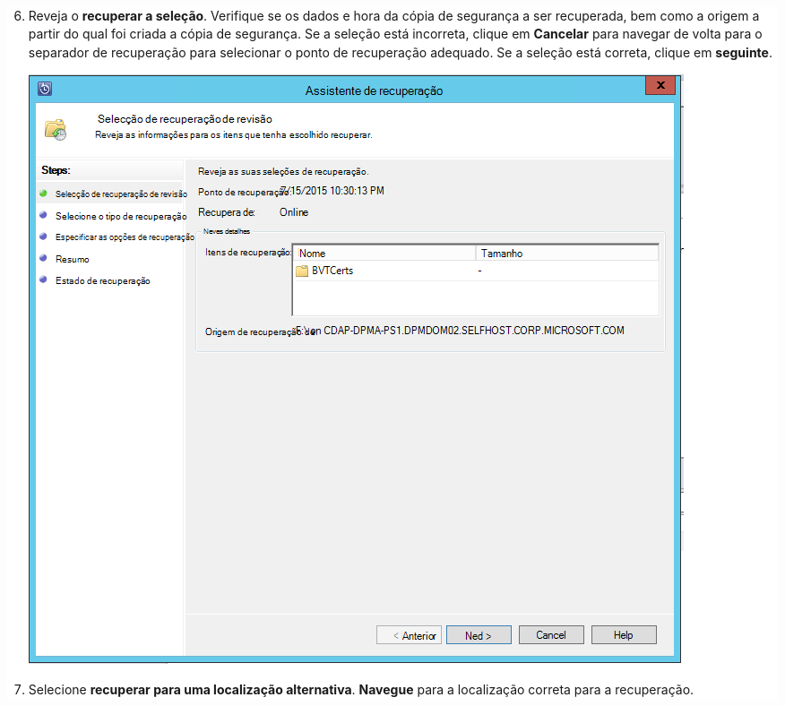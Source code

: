 6. Reveja o **recuperar a seleção**. Verifique se os dados e hora da cópia de segurança a ser recuperada, bem como a origem a partir do qual foi criada a cópia de segurança. Se a seleção está incorreta, clique em **Cancelar** para navegar de volta para o separador de recuperação para selecionar o ponto de recuperação adequado. Se a seleção está correta, clique em **seguinte**.

    ![Recuperação de externa DPM resumo](./media/backup-azure-alternate-dpm-server/external-dpm-recovery-summary.png)

7. Selecione **recuperar para uma localização alternativa**. **Navegue** para a localização correta para a recuperação.
